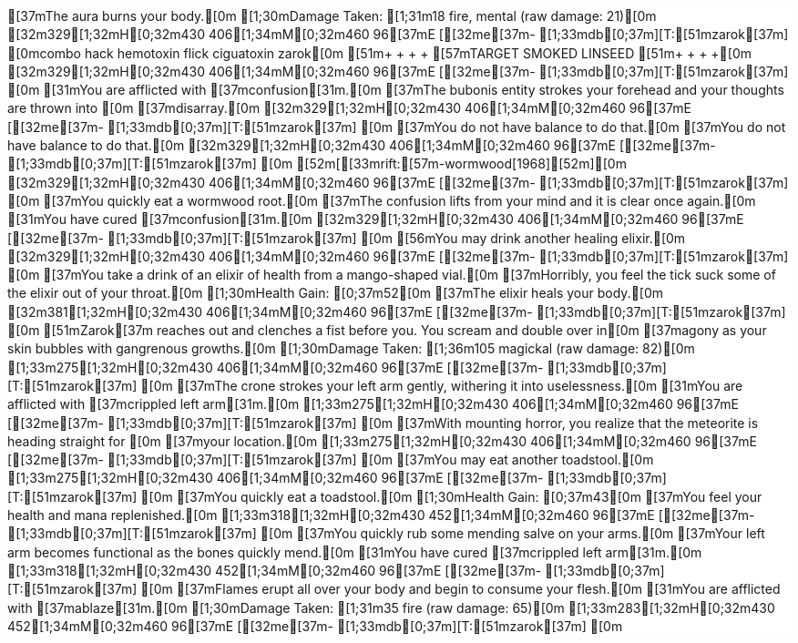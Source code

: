 [37mThe aura burns your body.[0m
[1;30mDamage Taken: [1;31m18 fire, mental (raw damage: 21)[0m
[32m329[1;32mH[0;32m430 406[1;34mM[0;32m460 96[37mE [[32me[37m- [1;33mdb[0;37m][T:[51mzarok[37m] [0mcombo hack hemotoxin flick ciguatoxin zarok[0m
[51m+ + + + [57mTARGET SMOKED LINSEED [51m+ + + +[0m
[32m329[1;32mH[0;32m430 406[1;34mM[0;32m460 96[37mE [[32me[37m- [1;33mdb[0;37m][T:[51mzarok[37m] [0m
[31mYou are afflicted with [37mconfusion[31m.[0m
[37mThe bubonis entity strokes your forehead and your thoughts are thrown into [0m
[37mdisarray.[0m
[32m329[1;32mH[0;32m430 406[1;34mM[0;32m460 96[37mE [[32me[37m- [1;33mdb[0;37m][T:[51mzarok[37m] [0m
[37mYou do not have balance to do that.[0m
[37mYou do not have balance to do that.[0m
[32m329[1;32mH[0;32m430 406[1;34mM[0;32m460 96[37mE [[32me[37m- [1;33mdb[0;37m][T:[51mzarok[37m] [0m
[52m[[33mrift:[57m-wormwood[1968][52m][0m
[32m329[1;32mH[0;32m430 406[1;34mM[0;32m460 96[37mE [[32me[37m- [1;33mdb[0;37m][T:[51mzarok[37m] [0m
[37mYou quickly eat a wormwood root.[0m
[37mThe confusion lifts from your mind and it is clear once again.[0m
[31mYou have cured [37mconfusion[31m.[0m
[32m329[1;32mH[0;32m430 406[1;34mM[0;32m460 96[37mE [[32me[37m- [1;33mdb[0;37m][T:[51mzarok[37m] [0m
[56mYou may drink another healing elixir.[0m
[32m329[1;32mH[0;32m430 406[1;34mM[0;32m460 96[37mE [[32me[37m- [1;33mdb[0;37m][T:[51mzarok[37m] [0m
[37mYou take a drink of an elixir of health from a mango-shaped vial.[0m
[37mHorribly, you feel the tick suck some of the elixir out of your throat.[0m
[1;30mHealth Gain: [0;37m52[0m
[37mThe elixir heals your body.[0m
[32m381[1;32mH[0;32m430 406[1;34mM[0;32m460 96[37mE [[32me[37m- [1;33mdb[0;37m][T:[51mzarok[37m] [0m
[51mZarok[37m reaches out and clenches a fist before you. You scream and double over in[0m
[37magony as your skin bubbles with gangrenous growths.[0m
[1;30mDamage Taken: [1;36m105 magickal (raw damage: 82)[0m
[1;33m275[1;32mH[0;32m430 406[1;34mM[0;32m460 96[37mE [[32me[37m- [1;33mdb[0;37m][T:[51mzarok[37m] [0m
[37mThe crone strokes your left arm gently, withering it into uselessness.[0m
[31mYou are afflicted with [37mcrippled left arm[31m.[0m
[1;33m275[1;32mH[0;32m430 406[1;34mM[0;32m460 96[37mE [[32me[37m- [1;33mdb[0;37m][T:[51mzarok[37m] [0m
[37mWith mounting horror, you realize that the meteorite is heading straight for [0m
[37myour location.[0m
[1;33m275[1;32mH[0;32m430 406[1;34mM[0;32m460 96[37mE [[32me[37m- [1;33mdb[0;37m][T:[51mzarok[37m] [0m
[37mYou may eat another toadstool.[0m
[1;33m275[1;32mH[0;32m430 406[1;34mM[0;32m460 96[37mE [[32me[37m- [1;33mdb[0;37m][T:[51mzarok[37m] [0m
[37mYou quickly eat a toadstool.[0m
[1;30mHealth Gain: [0;37m43[0m
[37mYou feel your health and mana replenished.[0m
[1;33m318[1;32mH[0;32m430 452[1;34mM[0;32m460 96[37mE [[32me[37m- [1;33mdb[0;37m][T:[51mzarok[37m] [0m
[37mYou quickly rub some mending salve on your arms.[0m
[37mYour left arm becomes functional as the bones quickly mend.[0m
[31mYou have cured [37mcrippled left arm[31m.[0m
[1;33m318[1;32mH[0;32m430 452[1;34mM[0;32m460 96[37mE [[32me[37m- [1;33mdb[0;37m][T:[51mzarok[37m] [0m
[37mFlames erupt all over your body and begin to consume your flesh.[0m
[31mYou are afflicted with [37mablaze[31m.[0m
[1;30mDamage Taken: [1;31m35 fire (raw damage: 65)[0m
[1;33m283[1;32mH[0;32m430 452[1;34mM[0;32m460 96[37mE [[32me[37m- [1;33mdb[0;37m][T:[51mzarok[37m] [0m